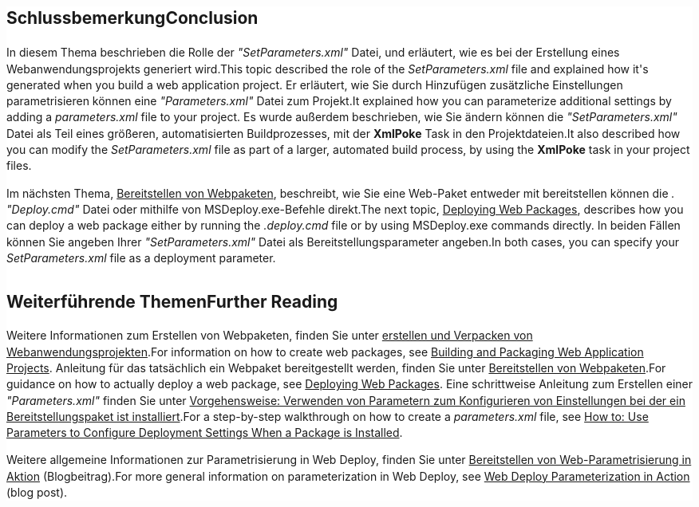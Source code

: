 ## <a name="conclusion"></a><span data-ttu-id="1f3a1-183">Schlussbemerkung</span><span class="sxs-lookup"><span data-stu-id="1f3a1-183">Conclusion</span></span>

<span data-ttu-id="1f3a1-184">In diesem Thema beschrieben die Rolle der *"SetParameters.xml"* Datei, und erläutert, wie es bei der Erstellung eines Webanwendungsprojekts generiert wird.</span><span class="sxs-lookup"><span data-stu-id="1f3a1-184">This topic described the role of the *SetParameters.xml* file and explained how it's generated when you build a web application project.</span></span> <span data-ttu-id="1f3a1-185">Er erläutert, wie Sie durch Hinzufügen zusätzliche Einstellungen parametrisieren können eine *"Parameters.xml"* Datei zum Projekt.</span><span class="sxs-lookup"><span data-stu-id="1f3a1-185">It explained how you can parameterize additional settings by adding a *parameters.xml* file to your project.</span></span> <span data-ttu-id="1f3a1-186">Es wurde außerdem beschrieben, wie Sie ändern können die *"SetParameters.xml"* Datei als Teil eines größeren, automatisierten Buildprozesses, mit der **XmlPoke** Task in den Projektdateien.</span><span class="sxs-lookup"><span data-stu-id="1f3a1-186">It also described how you can modify the *SetParameters.xml* file as part of a larger, automated build process, by using the **XmlPoke** task in your project files.</span></span>

<span data-ttu-id="1f3a1-187">Im nächsten Thema, [Bereitstellen von Webpaketen](deploying-web-packages.md), beschreibt, wie Sie eine Web-Paket entweder mit bereitstellen können die *. "Deploy.cmd"* Datei oder mithilfe von MSDeploy.exe-Befehle direkt.</span><span class="sxs-lookup"><span data-stu-id="1f3a1-187">The next topic, [Deploying Web Packages](deploying-web-packages.md), describes how you can deploy a web package either by running the *.deploy.cmd* file or by using MSDeploy.exe commands directly.</span></span> <span data-ttu-id="1f3a1-188">In beiden Fällen können Sie angeben Ihrer *"SetParameters.xml"* Datei als Bereitstellungsparameter angeben.</span><span class="sxs-lookup"><span data-stu-id="1f3a1-188">In both cases, you can specify your *SetParameters.xml* file as a deployment parameter.</span></span>

## <a name="further-reading"></a><span data-ttu-id="1f3a1-189">Weiterführende Themen</span><span class="sxs-lookup"><span data-stu-id="1f3a1-189">Further Reading</span></span>

<span data-ttu-id="1f3a1-190">Weitere Informationen zum Erstellen von Webpaketen, finden Sie unter [erstellen und Verpacken von Webanwendungsprojekten](building-and-packaging-web-application-projects.md).</span><span class="sxs-lookup"><span data-stu-id="1f3a1-190">For information on how to create web packages, see [Building and Packaging Web Application Projects](building-and-packaging-web-application-projects.md).</span></span> <span data-ttu-id="1f3a1-191">Anleitung für das tatsächlich ein Webpaket bereitgestellt werden, finden Sie unter [Bereitstellen von Webpaketen](deploying-web-packages.md).</span><span class="sxs-lookup"><span data-stu-id="1f3a1-191">For guidance on how to actually deploy a web package, see [Deploying Web Packages](deploying-web-packages.md).</span></span> <span data-ttu-id="1f3a1-192">Eine schrittweise Anleitung zum Erstellen einer *"Parameters.xml"* finden Sie unter [Vorgehensweise: Verwenden von Parametern zum Konfigurieren von Einstellungen bei der ein Bereitstellungspaket ist installiert](https://msdn.microsoft.com/library/ff398068.aspx).</span><span class="sxs-lookup"><span data-stu-id="1f3a1-192">For a step-by-step walkthrough on how to create a *parameters.xml* file, see [How to: Use Parameters to Configure Deployment Settings When a Package is Installed](https://msdn.microsoft.com/library/ff398068.aspx).</span></span>

<span data-ttu-id="1f3a1-193">Weitere allgemeine Informationen zur Parametrisierung in Web Deploy, finden Sie unter [Bereitstellen von Web-Parametrisierung in Aktion](https://go.microsoft.com/?linkid=9805119) (Blogbeitrag).</span><span class="sxs-lookup"><span data-stu-id="1f3a1-193">For more general information on parameterization in Web Deploy, see [Web Deploy Parameterization in Action](https://go.microsoft.com/?linkid=9805119) (blog post).</span></span>
